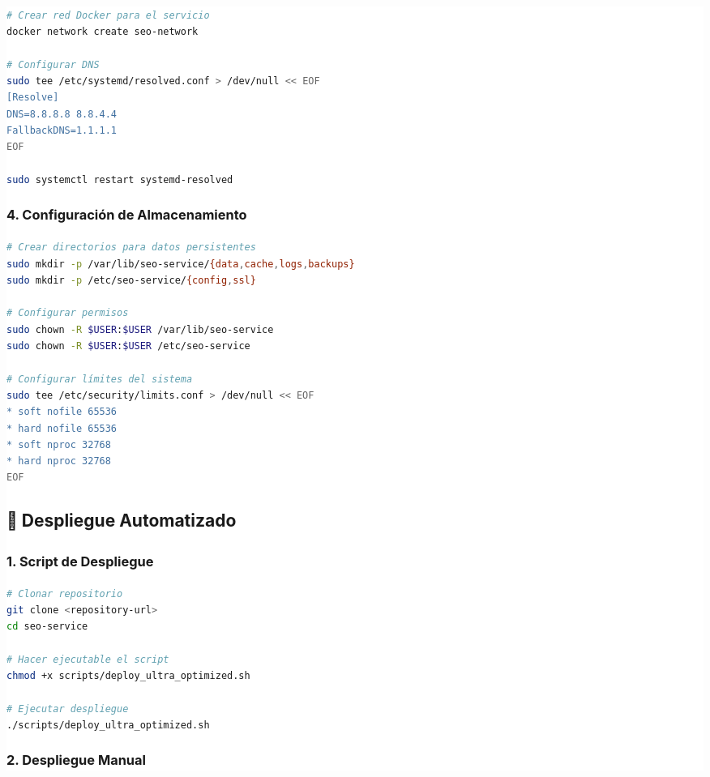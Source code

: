 ```bash
# Crear red Docker para el servicio
docker network create seo-network

# Configurar DNS
sudo tee /etc/systemd/resolved.conf > /dev/null << EOF
[Resolve]
DNS=8.8.8.8 8.8.4.4
FallbackDNS=1.1.1.1
EOF

sudo systemctl restart systemd-resolved
```

### 4. Configuración de Almacenamiento

```bash
# Crear directorios para datos persistentes
sudo mkdir -p /var/lib/seo-service/{data,cache,logs,backups}
sudo mkdir -p /etc/seo-service/{config,ssl}

# Configurar permisos
sudo chown -R $USER:$USER /var/lib/seo-service
sudo chown -R $USER:$USER /etc/seo-service

# Configurar límites del sistema
sudo tee /etc/security/limits.conf > /dev/null << EOF
* soft nofile 65536
* hard nofile 65536
* soft nproc 32768
* hard nproc 32768
EOF
```

## 🚀 Despliegue Automatizado

### 1. Script de Despliegue

```bash
# Clonar repositorio
git clone <repository-url>
cd seo-service

# Hacer ejecutable el script
chmod +x scripts/deploy_ultra_optimized.sh

# Ejecutar despliegue
./scripts/deploy_ultra_optimized.sh
```

### 2. Despliegue Manual

